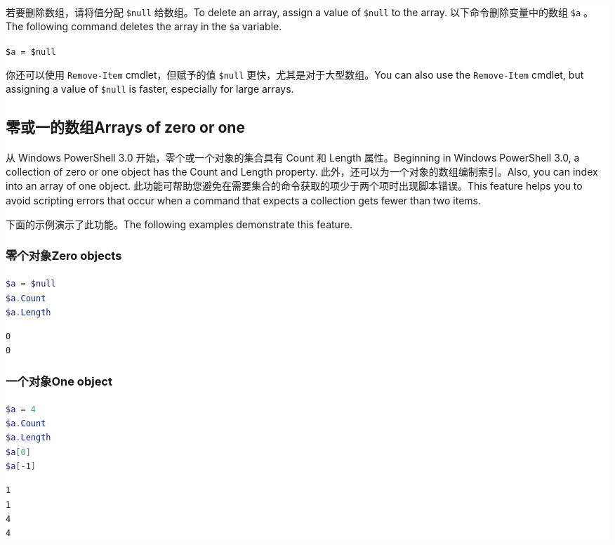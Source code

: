 <span data-ttu-id="ebee0-278">若要删除数组，请将值分配 `$null` 给数组。</span><span class="sxs-lookup"><span data-stu-id="ebee0-278">To delete an array, assign a value of `$null` to the array.</span></span> <span data-ttu-id="ebee0-279">以下命令删除变量中的数组 `$a` 。</span><span class="sxs-lookup"><span data-stu-id="ebee0-279">The following command deletes the array in the `$a` variable.</span></span>

`$a = $null`

<span data-ttu-id="ebee0-280">你还可以使用 `Remove-Item` cmdlet，但赋予的值 `$null` 更快，尤其是对于大型数组。</span><span class="sxs-lookup"><span data-stu-id="ebee0-280">You can also use the `Remove-Item` cmdlet, but assigning a value of `$null` is faster, especially for large arrays.</span></span>

## <a name="arrays-of-zero-or-one"></a><span data-ttu-id="ebee0-281">零或一的数组</span><span class="sxs-lookup"><span data-stu-id="ebee0-281">Arrays of zero or one</span></span>

<span data-ttu-id="ebee0-282">从 Windows PowerShell 3.0 开始，零个或一个对象的集合具有 Count 和 Length 属性。</span><span class="sxs-lookup"><span data-stu-id="ebee0-282">Beginning in Windows PowerShell 3.0, a collection of zero or one object has the Count and Length property.</span></span> <span data-ttu-id="ebee0-283">此外，还可以为一个对象的数组编制索引。</span><span class="sxs-lookup"><span data-stu-id="ebee0-283">Also, you can index into an array of one object.</span></span> <span data-ttu-id="ebee0-284">此功能可帮助您避免在需要集合的命令获取的项少于两个项时出现脚本错误。</span><span class="sxs-lookup"><span data-stu-id="ebee0-284">This feature helps you to avoid scripting errors that occur when a command that expects a collection gets fewer than two items.</span></span>

<span data-ttu-id="ebee0-285">下面的示例演示了此功能。</span><span class="sxs-lookup"><span data-stu-id="ebee0-285">The following examples demonstrate this feature.</span></span>

### <a name="zero-objects"></a><span data-ttu-id="ebee0-286">零个对象</span><span class="sxs-lookup"><span data-stu-id="ebee0-286">Zero objects</span></span>

```powershell
$a = $null
$a.Count
$a.Length
```

```Output
0
0
```

### <a name="one-object"></a><span data-ttu-id="ebee0-287">一个对象</span><span class="sxs-lookup"><span data-stu-id="ebee0-287">One object</span></span>

```powershell
$a = 4
$a.Count
$a.Length
$a[0]
$a[-1]
```

```Output
1
1
4
4
```
